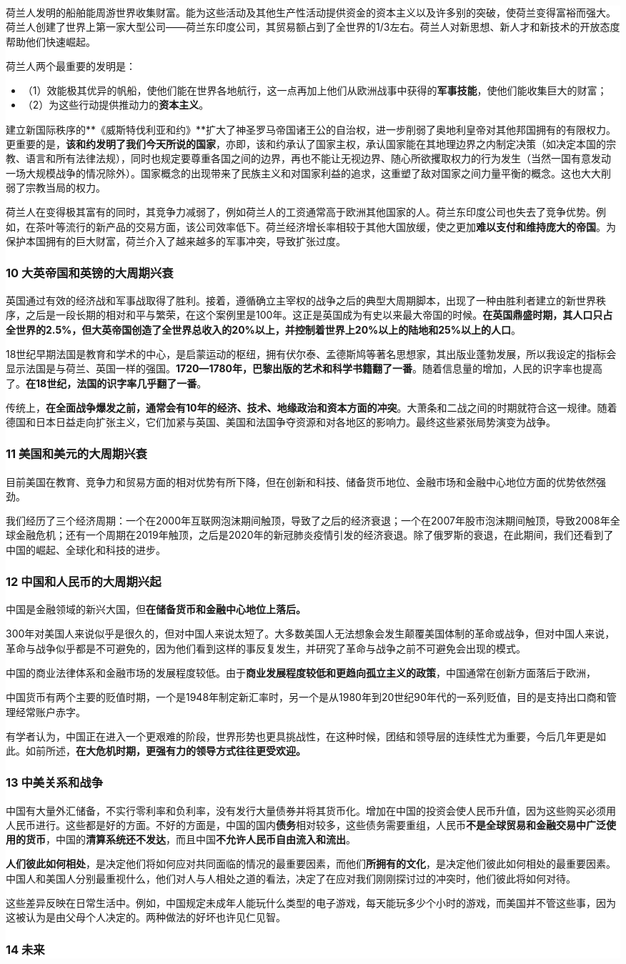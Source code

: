 荷兰人发明的船舶能周游世界收集财富。能为这些活动及其他生产性活动提供资金的资本主义以及许多别的突破，使荷兰变得富裕而强大。荷兰人创建了世界上第一家大型公司——荷兰东印度公司，其贸易额占到了全世界的1/3左右。荷兰人对新思想、新人才和新技术的开放态度帮助他们快速崛起。

荷兰人两个最重要的发明是：
- （1）效能极其优异的帆船，使他们能在世界各地航行，这一点再加上他们从欧洲战事中获得的**军事技能**，使他们能收集巨大的财富；
- （2）为这些行动提供推动力的**资本主义**。

建立新国际秩序的**《威斯特伐利亚和约》**扩大了神圣罗马帝国诸王公的自治权，进一步削弱了奥地利皇帝对其他邦国拥有的有限权力。更重要的是，**该和约发明了我们今天所说的国家**，亦即，该和约承认了国家主权，承认国家能在其地理边界之内制定决策（如决定本国的宗教、语言和所有法律法规），同时也规定要尊重各国之间的边界，再也不能让无视边界、随心所欲攫取权力的行为发生（当然一国有意发动一场大规模战争的情况除外）。国家概念的出现带来了民族主义和对国家利益的追求，这重塑了敌对国家之间力量平衡的概念。这也大大削弱了宗教当局的权力。

荷兰人在变得极其富有的同时，其竞争力减弱了，例如荷兰人的工资通常高于欧洲其他国家的人。荷兰东印度公司也失去了竞争优势。例如，在茶叶等流行的新产品的交易方面，该公司效率低下。荷兰经济增长率相较于其他大国放缓，使之更加**难以支付和维持庞大的帝国**。为保护本国拥有的巨大财富，荷兰介入了越来越多的军事冲突，导致扩张过度。

### 10 大英帝国和英镑的大周期兴衰

英国通过有效的经济战和军事战取得了胜利。接着，遵循确立主宰权的战争之后的典型大周期脚本，出现了一种由胜利者建立的新世界秩序，之后是一段长期的相对和平与繁荣，在这个案例里是100年。这正是英国成为有史以来最大帝国的时候。**在英国鼎盛时期，其人口只占全世界的2.5%，但大英帝国创造了全世界总收入的20%以上，并控制着世界上20%以上的陆地和25%以上的人口**。

18世纪早期法国是教育和学术的中心，是启蒙运动的枢纽，拥有伏尔泰、孟德斯鸠等著名思想家，其出版业蓬勃发展，所以我设定的指标会显示法国是与荷兰、英国一样的强国。**1720—1780年，巴黎出版的艺术和科学书籍翻了一番**。随着信息量的增加，人民的识字率也提高了。**在18世纪，法国的识字率几乎翻了一番**。

传统上，**在全面战争爆发之前，通常会有10年的经济、技术、地缘政治和资本方面的冲突**。大萧条和二战之间的时期就符合这一规律。随着德国和日本日益走向扩张主义，它们加紧与英国、美国和法国争夺资源和对各地区的影响力。最终这些紧张局势演变为战争。

### 11 美国和美元的大周期兴衰

目前美国在教育、竞争力和贸易方面的相对优势有所下降，但在创新和科技、储备货币地位、金融市场和金融中心地位方面的优势依然强劲。

我们经历了三个经济周期：一个在2000年互联网泡沫期间触顶，导致了之后的经济衰退；一个在2007年股市泡沫期间触顶，导致2008年全球金融危机；还有一个周期在2019年触顶，之后是2020年的新冠肺炎疫情引发的经济衰退。除了俄罗斯的衰退，在此期间，我们还看到了中国的崛起、全球化和科技的进步。

### 12 中国和人民币的大周期兴起

中国是金融领域的新兴大国，但**在储备货币和金融中心地位上落后。**

300年对美国人来说似乎是很久的，但对中国人来说太短了。大多数美国人无法想象会发生颠覆美国体制的革命或战争，但对中国人来说，革命与战争似乎都是不可避免的，因为他们看到这样的事反复发生，并研究了革命与战争之前不可避免会出现的模式。

中国的商业法律体系和金融市场的发展程度较低。由于**商业发展程度较低和更趋向孤立主义的政策**，中国通常在创新方面落后于欧洲，

中国货币有两个主要的贬值时期，一个是1948年制定新汇率时，另一个是从1980年到20世纪90年代的一系列贬值，目的是支持出口商和管理经常账户赤字。

有学者认为，中国正在进入一个更艰难的阶段，世界形势也更具挑战性，在这种时候，团结和领导层的连续性尤为重要，今后几年更是如此。如前所述，**在大危机时期，更强有力的领导方式往往更受欢迎。**

### 13 中美关系和战争

中国有大量外汇储备，不实行零利率和负利率，没有发行大量债券并将其货币化。增加在中国的投资会使人民币升值，因为这些购买必须用人民币进行。这些都是好的方面。不好的方面是，中国的国内**债务**相对较多，这些债务需要重组，人民币**不是全球贸易和金融交易中广泛使用的货币**，中国的**清算系统还不发达**，而且中国**不允许人民币自由流入和流出**。

**人们彼此如何相处**，是决定他们将如何应对共同面临的情况的最重要因素，而他们**所拥有的文化**，是决定他们彼此如何相处的最重要因素。中国人和美国人分别最重视什么，他们对人与人相处之道的看法，决定了在应对我们刚刚探讨过的冲突时，他们彼此将如何对待。

这些差异反映在日常生活中。例如，中国规定未成年人能玩什么类型的电子游戏，每天能玩多少个小时的游戏，而美国并不管这些事，因为这被认为是由父母个人决定的。两种做法的好坏也许见仁见智。

### 14 未来
